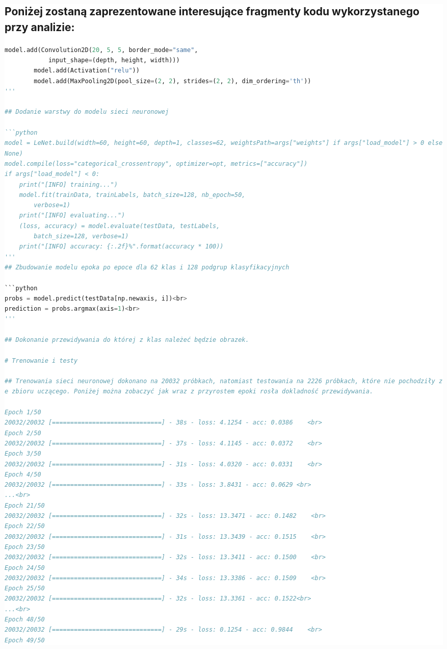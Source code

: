 ## Poniżej zostaną zaprezentowane interesujące fragmenty kodu wykorzystanego przy analizie:

```python
model.add(Convolution2D(20, 5, 5, border_mode="same",
			input_shape=(depth, height, width)))
		model.add(Activation("relu"))
		model.add(MaxPooling2D(pool_size=(2, 2), strides=(2, 2), dim_ordering='th'))
'''
        
## Dodanie warstwy do modelu sieci neuronowej

```python    
model = LeNet.build(width=60, height=60, depth=1, classes=62, weightsPath=args["weights"] if args["load_model"] > 0 else None)
model.compile(loss="categorical_crossentropy", optimizer=opt, metrics=["accuracy"])
if args["load_model"] < 0:
	print("[INFO] training...")
	model.fit(trainData, trainLabels, batch_size=128, nb_epoch=50,
		verbose=1)
	print("[INFO] evaluating...")
	(loss, accuracy) = model.evaluate(testData, testLabels,
		batch_size=128, verbose=1)
	print("[INFO] accuracy: {:.2f}%".format(accuracy * 100))
'''
## Zbudowanie modelu epoka po epoce dla 62 klas i 128 podgrup klasyfikacyjnych

```python
probs = model.predict(testData[np.newaxis, i])<br>
prediction = probs.argmax(axis=1)<br>
'''

## Dokonanie przewidywania do której z klas należeć będzie obrazek. 

# Trenowanie i testy

## Trenowania sieci neuronowej dokonano na 20032 próbkach, natomiast testowania na 2226 próbkach, które nie pochodziły ze zbioru uczącego. Poniżej można zobaczyć jak wraz z przyrostem epoki rosła dokladność przewidywania. 

Epoch 1/50
20032/20032 [==============================] - 38s - loss: 4.1254 - acc: 0.0386    <br>
Epoch 2/50
20032/20032 [==============================] - 37s - loss: 4.1145 - acc: 0.0372    <br>
Epoch 3/50
20032/20032 [==============================] - 31s - loss: 4.0320 - acc: 0.0331    <br>
Epoch 4/50
20032/20032 [==============================] - 33s - loss: 3.8431 - acc: 0.0629 <br>
...<br>
Epoch 21/50
20032/20032 [==============================] - 32s - loss: 13.3471 - acc: 0.1482    <br>
Epoch 22/50
20032/20032 [==============================] - 31s - loss: 13.3439 - acc: 0.1515    <br>
Epoch 23/50
20032/20032 [==============================] - 32s - loss: 13.3411 - acc: 0.1500    <br>
Epoch 24/50
20032/20032 [==============================] - 34s - loss: 13.3386 - acc: 0.1509    <br>
Epoch 25/50
20032/20032 [==============================] - 32s - loss: 13.3361 - acc: 0.1522<br>
...<br>
Epoch 48/50
20032/20032 [==============================] - 29s - loss: 0.1254 - acc: 0.9844    <br>
Epoch 49/50
```